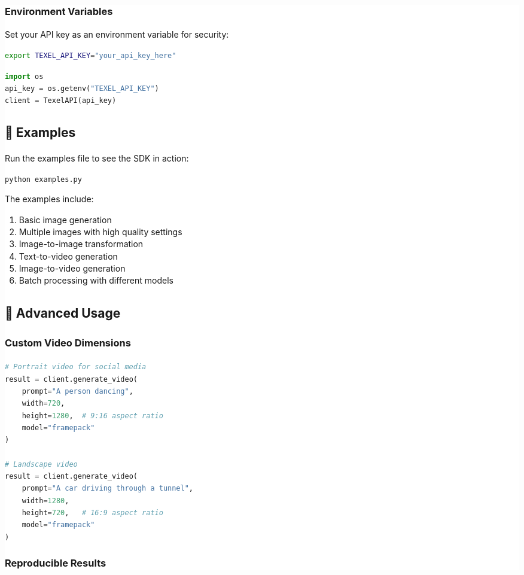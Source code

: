 ### Environment Variables

Set your API key as an environment variable for security:

```bash
export TEXEL_API_KEY="your_api_key_here"
```

```python
import os
api_key = os.getenv("TEXEL_API_KEY")
client = TexelAPI(api_key)
```

## 📝 Examples

Run the examples file to see the SDK in action:

```bash
python examples.py
```

The examples include:

1. Basic image generation
2. Multiple images with high quality settings
3. Image-to-image transformation
4. Text-to-video generation
5. Image-to-video generation
6. Batch processing with different models

## 🔧 Advanced Usage

### Custom Video Dimensions

```python
# Portrait video for social media
result = client.generate_video(
    prompt="A person dancing",
    width=720,
    height=1280,  # 9:16 aspect ratio
    model="framepack"
)

# Landscape video
result = client.generate_video(
    prompt="A car driving through a tunnel",
    width=1280,
    height=720,   # 16:9 aspect ratio
    model="framepack"
)
```

### Reproducible Results
